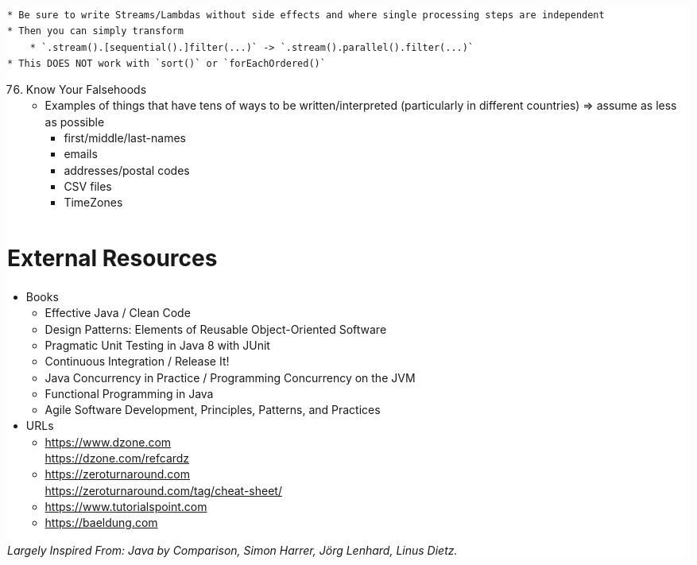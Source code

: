     * Be sure to write Streams/Lambdas without side effects and where single processing steps are independent
    * Then you can simply transform
        * `.stream().[sequential().]filter(...)` -> `.stream().parallel().filter(...)`
    * This DOES NOT work with `sort()` or `forEachOrdered()`
76. Know Your Falsehoods
    * Examples of things that have tens of ways to be written/interpreted (particularly in different countries) => assume as less as possible
        * first/middle/last-names
        * emails
        * addresses/postal codes
        * CSV files
        * TimeZones

# External Resources
* Books
    * Effective Java / Clean Code
    * Design Patterns: Elements of Reusable Object-Oriented Software
    * Pragmatic Unit Testing in Java 8 with JUnit
    * Continuous Integration / Release It!
    * Java Concurrency in Practice / Programming Concurrency on the JVM
    * Functional Programming in Java
    * Agile Software Development, Principles, Patterns, and Practices
* URLs
    * https://www.dzone.com<br>
	  https://dzone.com/refcardz
	* https://zeroturnaround.com<br>
	  https://zeroturnaround.com/tag/cheat-sheet/
	* https://www.tutorialspoint.com
	* https://baeldung.com

_Largely Inspired From: Java by Comparison, Simon Harrer, Jörg Lenhard, Linus Dietz._
